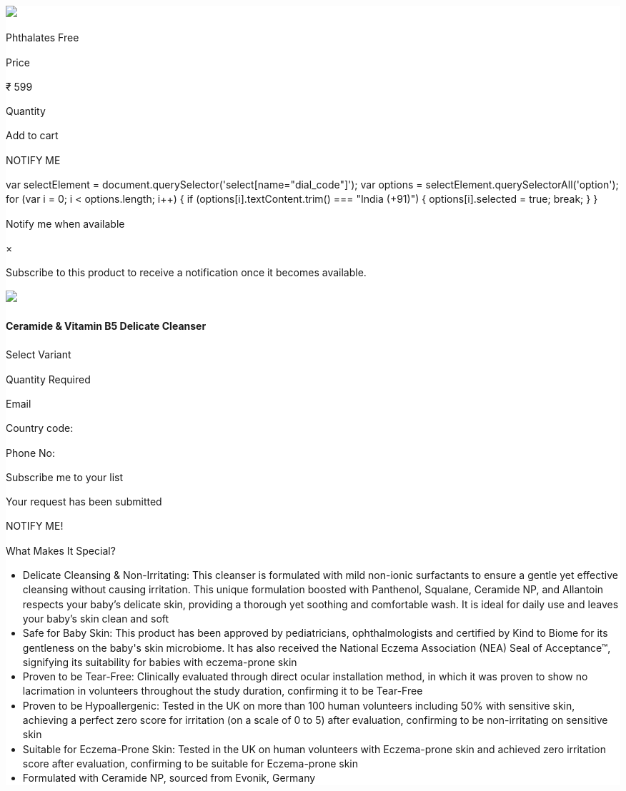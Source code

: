 ![](https://sfycdn.speedsize.com/56385b25-4e17-4a9a-9bec-c421c18686fb/https://beminimalist.co/cdn/shop/files/tick_857bfab6-95c0-4342-9ab3-6e4d79a18b36.svg?crop=center&height=24&v=1704874320&width=24)

Phthalates Free

Price

₹ 599

Quantity

Add to cart

NOTIFY ME

var selectElement = document.querySelector('select[name="dial_code"]');
var options = selectElement.querySelectorAll('option');
for (var i = 0; i < options.length; i++) {
  if (options[i].textContent.trim() === "India (+91)") {
    options[i].selected = true;
    break;
  }
}

Notify me when available

×

Subscribe to this product to receive a notification once it becomes available.

![](https://restock-master.hulkapps.com/assets/dummy_image.png)

#### Ceramide & Vitamin B5 Delicate Cleanser

####

Select Variant

Quantity Required

Email

Country code:

Phone No:

Subscribe me to your list

Your request has been submitted

NOTIFY ME!

What Makes It Special?

- Delicate Cleansing & Non-Irritating: This cleanser is formulated with mild non-ionic surfactants to ensure a gentle yet effective cleansing without causing irritation. This unique formulation boosted with Panthenol, Squalane, Ceramide NP, and Allantoin respects your baby’s delicate skin, providing a thorough yet soothing and comfortable wash. It is ideal for daily use and leaves your baby’s skin clean and soft
- Safe for Baby Skin: This product has been approved by pediatricians, ophthalmologists and certified by Kind to Biome for its gentleness on the baby's skin microbiome. It has also received the National Eczema Association (NEA) Seal of Acceptance™, signifying its suitability for babies with eczema-prone skin
- Proven to be Tear-Free: Clinically evaluated through direct ocular installation method, in which it was proven to show no lacrimation in volunteers throughout the study duration, confirming it to be Tear-Free
- Proven to be Hypoallergenic: Tested in the UK on more than 100 human volunteers including 50% with sensitive skin, achieving a perfect zero score for irritation (on a scale of 0 to 5) after evaluation, confirming to be non-irritating on sensitive skin
- Suitable for Eczema-Prone Skin: Tested in the UK on human volunteers with Eczema-prone skin and achieved zero irritation score after evaluation, confirming to be suitable for Eczema-prone skin
- Formulated with Ceramide NP, sourced from Evonik, Germany
